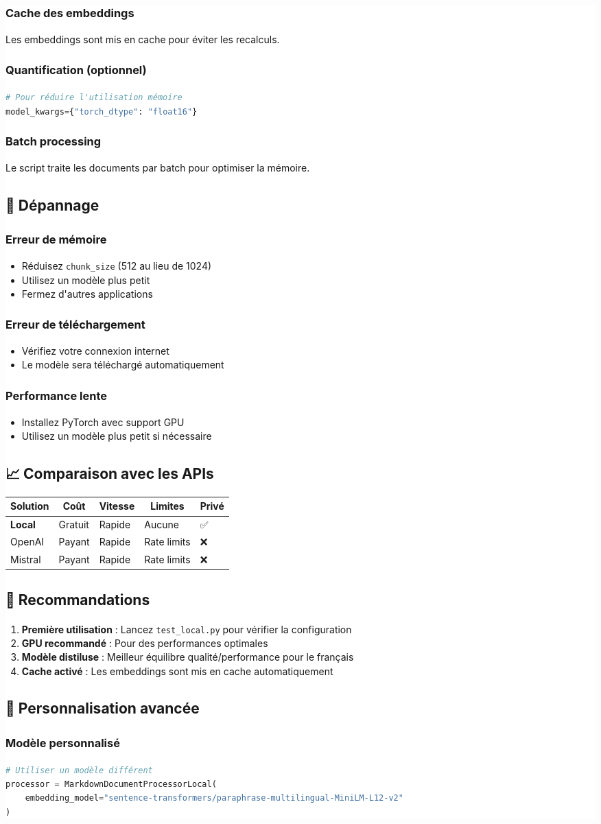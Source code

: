 ### **Cache des embeddings**
Les embeddings sont mis en cache pour éviter les recalculs.

### **Quantification (optionnel)**
```python
# Pour réduire l'utilisation mémoire
model_kwargs={"torch_dtype": "float16"}
```

### **Batch processing**
Le script traite les documents par batch pour optimiser la mémoire.

## 🚨 **Dépannage**

### **Erreur de mémoire**
- Réduisez `chunk_size` (512 au lieu de 1024)
- Utilisez un modèle plus petit
- Fermez d'autres applications

### **Erreur de téléchargement**
- Vérifiez votre connexion internet
- Le modèle sera téléchargé automatiquement

### **Performance lente**
- Installez PyTorch avec support GPU
- Utilisez un modèle plus petit si nécessaire

## 📈 **Comparaison avec les APIs**

| Solution | Coût | Vitesse | Limites | Privé |
|----------|------|---------|---------|-------|
| **Local** | Gratuit | Rapide | Aucune | ✅ |
| OpenAI | Payant | Rapide | Rate limits | ❌ |
| Mistral | Payant | Rapide | Rate limits | ❌ |

## 🎯 **Recommandations**

1. **Première utilisation** : Lancez `test_local.py` pour vérifier la configuration
2. **GPU recommandé** : Pour des performances optimales
3. **Modèle distiluse** : Meilleur équilibre qualité/performance pour le français
4. **Cache activé** : Les embeddings sont mis en cache automatiquement

## 🔧 **Personnalisation avancée**

### **Modèle personnalisé**
```python
# Utiliser un modèle différent
processor = MarkdownDocumentProcessorLocal(
    embedding_model="sentence-transformers/paraphrase-multilingual-MiniLM-L12-v2"
)
```
